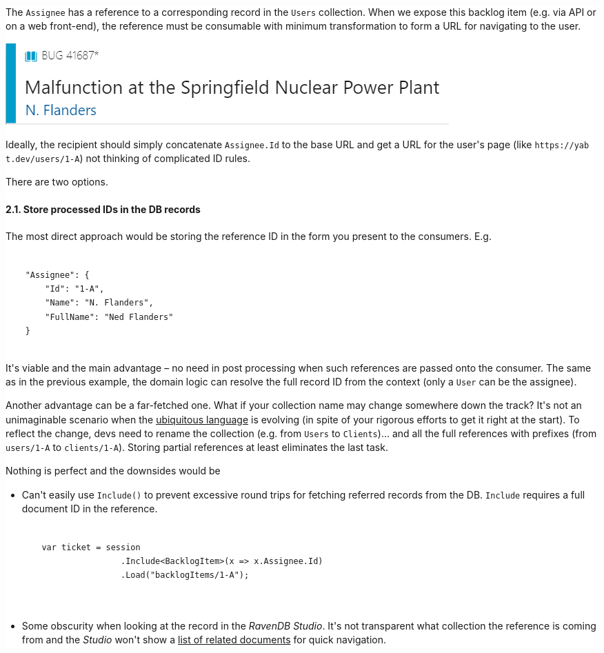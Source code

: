 The `Assignee` has a reference to a corresponding record in the `Users` collection. When we expose this backlog item (e.g. via API or on a web front-end), the reference must be consumable with minimum transformation to form a URL for navigating to the user.

<div class="margin-top-sm margin-bottom-sm">
    <img src="images/yabt2/1.png" class="img-responsive m-0-auto" alt="Malfunction at the Springfield Nuclear Power Plant"/>
</div>

Ideally, the recipient should simply concatenate `Assignee.Id` to the base URL and get a URL for the user's page (like `https://yabt.dev/users/1-A`) not thinking of complicated ID rules.

There are two options.

#### 2.1. Store processed IDs in the DB records

The most direct approach would be storing the reference ID in the form you present to the consumers. E.g.

<pre>
    <code class="language-json" style="background:transparent;">
    "Assignee": {
        "Id": "1-A",
        "Name": "N. Flanders",
        "FullName": "Ned Flanders"
    }   
    </code>
</pre>

It's viable and the main advantage – no need in post processing when such references are passed onto the consumer. The same as in the previous example, the domain logic can resolve the full record ID from the context (only a `User` can be the assignee).

<p>Another advantage can be a far-fetched one. What if your collection name may change somewhere down the track? It's not an unimaginable scenario when the <a href="" target="_blank" rel="nofollow">ubiquitous language</a> is evolving (in spite of your rigorous efforts to get it right at the start). To reflect the change, devs need to rename the collection (e.g. from <code>Users</code> to <code>Clients</code>)... and all the full references with prefixes (from <code>users/1-A</code> to <code>clients/1-A</code>). Storing partial references at least eliminates the last task.</p>

Nothing is perfect and the downsides would be

<ul>
    <li class="margin-top-xs">
        Can't easily use <code>Include()</code> to prevent excessive round trips for fetching referred records from the DB. <code>Include</code> requires a full document ID in the reference.
    <pre>
        <code class="language-csharp" style="background:transparent;">
    var ticket = session
                    .Include&lt;BacklogItem&gt;(x => x.Assignee.Id)
                    .Load("backlogItems/1-A");
        </code>
    </pre>
    </li>
    <li class="margin-top-xs">
        Some obscurity when looking at the record in the <em>RavenDB Studio</em>. It's not transparent what collection the reference is coming from and the <em>Studio</em> won't show a <a href="https://ravendb.net/docs/article-page/latest/csharp/studio/database/documents/document-view" target="_blank" rel="nofollow">list of related documents</a> for quick navigation.